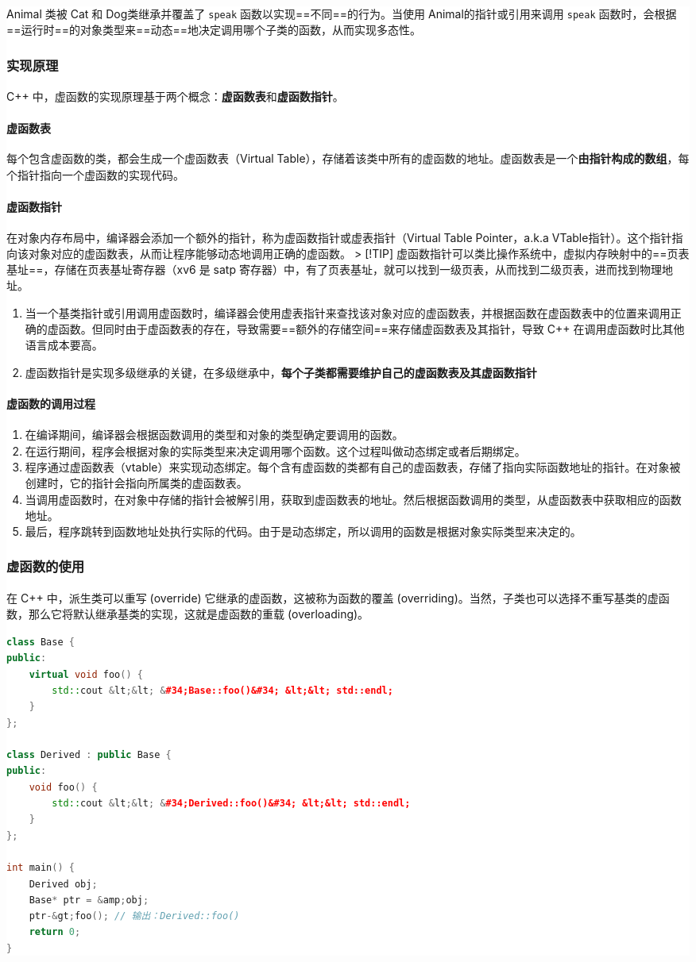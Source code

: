 Animal 类被 Cat 和 Dog类继承并覆盖了 `speak` 函数以实现==不同==的行为。当使用 Animal的指针或引用来调用 `speak` 函数时，会根据==运行时==的对象类型来==动态==地决定调用哪个子类的函数，从而实现多态性。

### 实现原理

C&#43;&#43; 中，虚函数的实现原理基于两个概念：**虚函数表**和**虚函数指针**。

#### 虚函数表
每个包含虚函数的类，都会生成一个虚函数表（Virtual Table），存储着该类中所有的虚函数的地址。虚函数表是一个**由指针构成的数组**，每个指针指向一个虚函数的实现代码。

#### 虚函数指针
在对象内存布局中，编译器会添加一个额外的指针，称为虚函数指针或虚表指针（Virtual Table Pointer，a.k.a VTable指针）。这个指针指向该对象对应的虚函数表，从而让程序能够动态地调用正确的虚函数。
&gt; [!TIP] 虚函数指针可以类比操作系统中，虚拟内存映射中的==页表基址==，存储在页表基址寄存器（xv6 是 satp 寄存器）中，有了页表基址，就可以找到一级页表，从而找到二级页表，进而找到物理地址。

1. 当一个基类指针或引用调用虚函数时，编译器会使用虚表指针来查找该对象对应的虚函数表，并根据函数在虚函数表中的位置来调用正确的虚函数。但同时由于虚函数表的存在，导致需要==额外的存储空间==来存储虚函数表及其指针，导致 C&#43;&#43; 在调用虚函数时比其他语言成本要高。

2. 虚函数指针是实现多级继承的关键，在多级继承中，**每个子类都需要维护自己的虚函数表及其虚函数指针**

#### 虚函数的调用过程

1. 在编译期间，编译器会根据函数调用的类型和对象的类型确定要调用的函数。
2. 在运行期间，程序会根据对象的实际类型来决定调用哪个函数。这个过程叫做动态绑定或者后期绑定。
3. 程序通过虚函数表（vtable）来实现动态绑定。每个含有虚函数的类都有自己的虚函数表，存储了指向实际函数地址的指针。在对象被创建时，它的指针会指向所属类的虚函数表。
4. 当调用虚函数时，在对象中存储的指针会被解引用，获取到虚函数表的地址。然后根据函数调用的类型，从虚函数表中获取相应的函数地址。
5. 最后，程序跳转到函数地址处执行实际的代码。由于是动态绑定，所以调用的函数是根据对象实际类型来决定的。

### 虚函数的使用

在 C&#43;&#43; 中，派生类可以重写 (override) 它继承的虚函数，这被称为函数的覆盖 (overriding)。当然，子类也可以选择不重写基类的虚函数，那么它将默认继承基类的实现，这就是虚函数的重载 (overloading)。

```cpp
class Base {
public:
    virtual void foo() {
        std::cout &lt;&lt; &#34;Base::foo()&#34; &lt;&lt; std::endl;
    }
};

class Derived : public Base {
public:
    void foo() {
        std::cout &lt;&lt; &#34;Derived::foo()&#34; &lt;&lt; std::endl;
    }
};

int main() {
    Derived obj;
    Base* ptr = &amp;obj;
    ptr-&gt;foo(); // 输出：Derived::foo()
    return 0;
}
```
